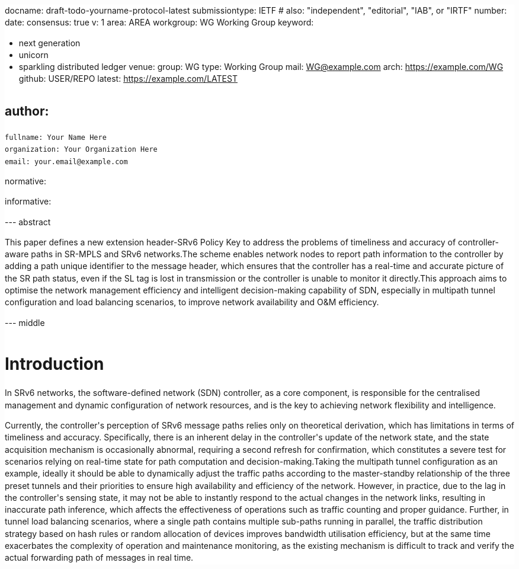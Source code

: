 docname: draft-todo-yourname-protocol-latest
submissiontype: IETF  # also: "independent", "editorial", "IAB", or "IRTF"
number:
date:
consensus: true
v: 1
area: AREA
workgroup: WG Working Group
keyword:
 - next generation
 - unicorn
 - sparkling distributed ledger
venue:
  group: WG
  type: Working Group
  mail: WG@example.com
  arch: https://example.com/WG
  github: USER/REPO
  latest: https://example.com/LATEST

author:
 -
    fullname: Your Name Here
    organization: Your Organization Here
    email: your.email@example.com

normative:

informative:


--- abstract

This paper defines a new extension header-SRv6 Policy Key to address the problems of timeliness and accuracy of controller-aware paths in SR-MPLS and SRv6 networks.The scheme enables network nodes to report path information to the controller by adding a path unique identifier to the message header, which ensures that the controller has a real-time and accurate picture of the SR path status, even if the SL tag is lost in transmission or the controller is unable to monitor it directly.This approach aims to optimise the network management efficiency and intelligent decision-making capability of SDN, especially in multipath tunnel configuration and load balancing scenarios, to improve network availability and O&M efficiency.


--- middle

# Introduction

In SRv6 networks, the software-defined network (SDN) controller, as a core component, is responsible for the centralised management and dynamic configuration of network resources, and is the key to achieving network flexibility and intelligence.

Currently, the controller's perception of SRv6 message paths relies only on theoretical derivation, which has limitations in terms of timeliness and accuracy. Specifically, there is an inherent delay in the controller's update of the network state, and the state acquisition mechanism is occasionally abnormal, requiring a second refresh for confirmation, which constitutes a severe test for scenarios relying on real-time state for path computation and decision-making.Taking the multipath tunnel configuration as an example, ideally it should be able to dynamically adjust the traffic paths according to the master-standby relationship of the three preset tunnels and their priorities to ensure high availability and efficiency of the network. However, in practice, due to the lag in the controller's sensing state, it may not be able to instantly respond to the actual changes in the network links, resulting in inaccurate path inference, which affects the effectiveness of operations such as traffic counting and proper guidance. Further, in tunnel load balancing scenarios, where a single path contains multiple sub-paths running in parallel, the traffic distribution strategy based on hash rules or random allocation of devices improves bandwidth utilisation efficiency, but at the same time exacerbates the complexity of operation and maintenance monitoring, as the existing mechanism is difficult to track and verify the actual forwarding path of messages in real time.
